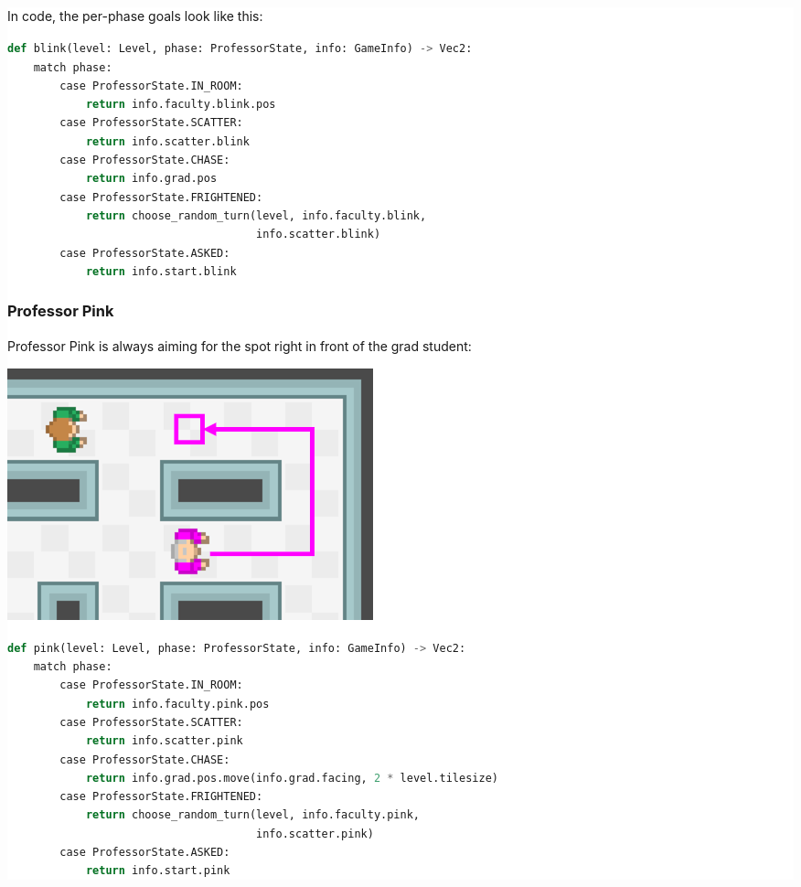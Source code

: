 In code, the per-phase goals look like this:

```python
def blink(level: Level, phase: ProfessorState, info: GameInfo) -> Vec2:
    match phase:
        case ProfessorState.IN_ROOM:
            return info.faculty.blink.pos
        case ProfessorState.SCATTER:
            return info.scatter.blink
        case ProfessorState.CHASE:
            return info.grad.pos
        case ProfessorState.FRIGHTENED:
            return choose_random_turn(level, info.faculty.blink,
                                      info.scatter.blink)
        case ProfessorState.ASKED:
            return info.start.blink
```

### Professor Pink

Professor Pink is always aiming for the spot right in front of the grad student:

![Pink Goal](docs/pink_goal.png)


```python
def pink(level: Level, phase: ProfessorState, info: GameInfo) -> Vec2:
    match phase:
        case ProfessorState.IN_ROOM:
            return info.faculty.pink.pos
        case ProfessorState.SCATTER:
            return info.scatter.pink
        case ProfessorState.CHASE:
            return info.grad.pos.move(info.grad.facing, 2 * level.tilesize)
        case ProfessorState.FRIGHTENED:
            return choose_random_turn(level, info.faculty.pink,
                                      info.scatter.pink)
        case ProfessorState.ASKED:
            return info.start.pink
```
